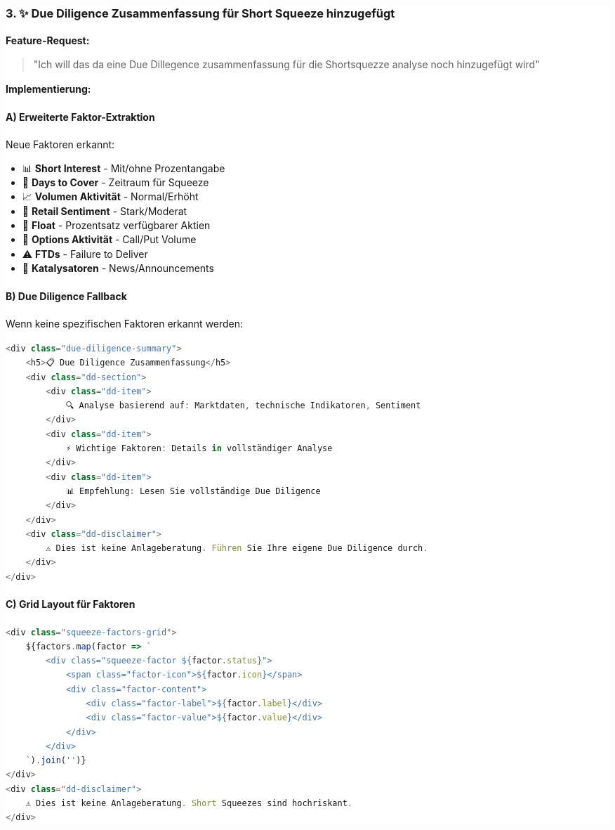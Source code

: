 
### 3. ✨ Due Diligence Zusammenfassung für Short Squeeze hinzugefügt

**Feature-Request:**
> "Ich will das da eine Due Dillegence zusammenfassung für die Shortsquezze analyse noch hinzugefügt wird"

**Implementierung:**

#### A) Erweiterte Faktor-Extraktion

Neue Faktoren erkannt:
- 📊 **Short Interest** - Mit/ohne Prozentangabe
- 📅 **Days to Cover** - Zeitraum für Squeeze
- 📈 **Volumen Aktivität** - Normal/Erhöht
- 💬 **Retail Sentiment** - Stark/Moderat
- 🏦 **Float** - Prozentsatz verfügbarer Aktien
- 📑 **Options Aktivität** - Call/Put Volume
- ⚠️ **FTDs** - Failure to Deliver
- 🎯 **Katalysatoren** - News/Announcements

#### B) Due Diligence Fallback

Wenn keine spezifischen Faktoren erkannt werden:
```javascript
<div class="due-diligence-summary">
    <h5>📋 Due Diligence Zusammenfassung</h5>
    <div class="dd-section">
        <div class="dd-item">
            🔍 Analyse basierend auf: Marktdaten, technische Indikatoren, Sentiment
        </div>
        <div class="dd-item">
            ⚡ Wichtige Faktoren: Details in vollständiger Analyse
        </div>
        <div class="dd-item">
            📊 Empfehlung: Lesen Sie vollständige Due Diligence
        </div>
    </div>
    <div class="dd-disclaimer">
        ⚠️ Dies ist keine Anlageberatung. Führen Sie Ihre eigene Due Diligence durch.
    </div>
</div>
```

#### C) Grid Layout für Faktoren

```javascript
<div class="squeeze-factors-grid">
    ${factors.map(factor => `
        <div class="squeeze-factor ${factor.status}">
            <span class="factor-icon">${factor.icon}</span>
            <div class="factor-content">
                <div class="factor-label">${factor.label}</div>
                <div class="factor-value">${factor.value}</div>
            </div>
        </div>
    `).join('')}
</div>
<div class="dd-disclaimer">
    ⚠️ Dies ist keine Anlageberatung. Short Squeezes sind hochriskant.
</div>
```
